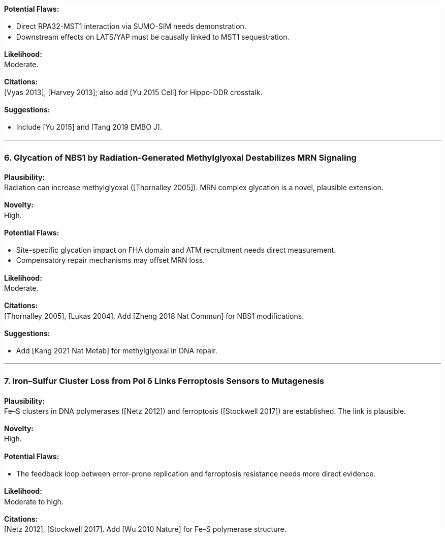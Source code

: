 **Potential Flaws:**  
- Direct RPA32-MST1 interaction via SUMO-SIM needs demonstration.
- Downstream effects on LATS/YAP must be causally linked to MST1 sequestration.

**Likelihood:**  
Moderate.

**Citations:**  
[Vyas 2013], [Harvey 2013]; also add [Yu 2015 Cell] for Hippo-DDR crosstalk.

**Suggestions:**  
- Include [Yu 2015] and [Tang 2019 EMBO J].
---

### 6. Glycation of NBS1 by Radiation-Generated Methylglyoxal Destabilizes MRN Signaling

**Plausibility:**  
Radiation can increase methylglyoxal ([Thornalley 2005]). MRN complex glycation is a novel, plausible extension.

**Novelty:**  
High.

**Potential Flaws:**  
- Site-specific glycation impact on FHA domain and ATM recruitment needs direct measurement.
- Compensatory repair mechanisms may offset MRN loss.

**Likelihood:**  
Moderate.

**Citations:**  
[Thornalley 2005], [Lukas 2004]. Add [Zheng 2018 Nat Commun] for NBS1 modifications.

**Suggestions:**  
- Add [Kang 2021 Nat Metab] for methylglyoxal in DNA repair.
---

### 7. Iron–Sulfur Cluster Loss from Pol δ Links Ferroptosis Sensors to Mutagenesis

**Plausibility:**  
Fe–S clusters in DNA polymerases ([Netz 2012]) and ferroptosis ([Stockwell 2017]) are established. The link is plausible.

**Novelty:**  
High.

**Potential Flaws:**  
- The feedback loop between error-prone replication and ferroptosis resistance needs more direct evidence.

**Likelihood:**  
Moderate to high.

**Citations:**  
[Netz 2012], [Stockwell 2017]. Add [Wu 2010 Nature] for Fe–S polymerase structure.
